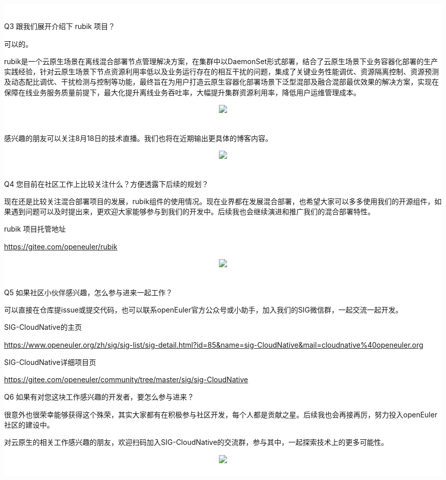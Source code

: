 </div></br>

<p class="gray">Q3 跟我们展开介绍下 rubik 项目？</p> 

可以的。

rubik是一个云原生场景在离线混合部署节点管理解决方案，在集群中以DaemonSet形式部署，结合了云原生场景下业务容器化部署的生产实践经验，针对云原生场景下节点资源利用率低以及业务运行存在的相互干扰的问题，集成了关键业务性能调优、资源隔离控制、资源预测及动态配比调优、干扰检测与控制等功能，最终旨在为用户打造云原生容器化部署场景下泛型混部及融合混部最优效果的解决方案，实现在保障在线业务服务质量前提下，最大化提升离线业务吞吐率，大幅提升集群资源利用率，降低用户运维管理成本。

<div align='center'>

<img src="/img/news/20220815/23.png" width="630"/>

</div></br>

感兴趣的朋友可以关注8月18日的技术直播。我们也将在近期输出更具体的博客内容。

<div align='center'>

<img src="/img/news/20220815/24.png" width="630"/>

</div></br>

<p class="gray">Q4 您目前在社区工作上比较关注什么？方便透露下后续的规划？</p> 

现在还是比较关注混合部署项目的发展，rubik组件的使用情况。现在业界都在发展混合部署，也希望大家可以多多使用我们的开源组件，如果遇到问题可以及时提出来，更欢迎大家能够参与到我们的开发中。后续我也会继续演进和推广我们的混合部署特性。

rubik 项目托管地址

<https://gitee.com/openeuler/rubik>

<div align='center'>

<img src="/img/news/20220815/25.png" width="630"/>

</div></br>

<p class="gray">Q5 如果社区小伙伴感兴趣，怎么参与进来一起工作？</p> 

可以直接在仓库提issue或提交代码，也可以联系openEuler官方公众号或小助手，加入我们的SIG微信群，一起交流一起开发。

SIG-CloudNative的主页

<https://www.openeuler.org/zh/sig/sig-list/sig-detail.html?id=85&name=sig-CloudNative&mail=cloudnative%40openeuler.org>

SIG-CloudNative详细项目页

<https://gitee.com/openeuler/community/tree/master/sig/sig-CloudNative>



<p class="gray">Q6 如果有对您这块工作感兴趣的开发者，要怎么参与进来？</p> 

很意外也很荣幸能够获得这个殊荣，其实大家都有在积极参与社区开发，每个人都是贡献之星。后续我也会再接再厉，努力投入openEuler社区的建设中。

对云原生的相关工作感兴趣的朋友，欢迎扫码加入SIG-CloudNative的交流群，参与其中，一起探索技术上的更多可能性。

<div align='center'>

<img src="/img/news/20220815/26.jpg" width="630"/>

</div></br>

</div>